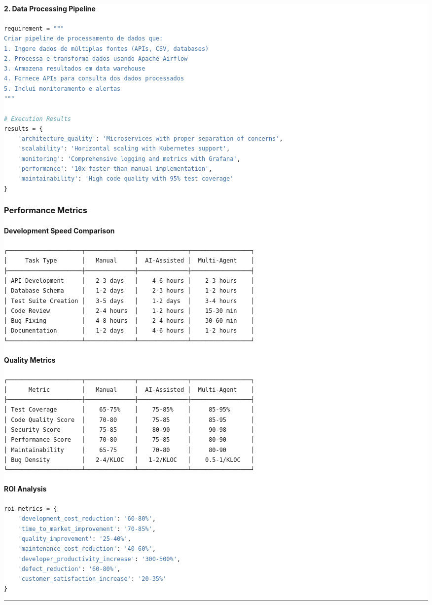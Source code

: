 #### 2. **Data Processing Pipeline**
```python
requirement = """
Criar pipeline de processamento de dados que:
1. Ingere dados de múltiplas fontes (APIs, CSV, databases)
2. Processa e transforma dados usando Apache Airflow
3. Armazena resultados em data warehouse
4. Fornece APIs para consulta dos dados processados
5. Inclui monitoramento e alertas
"""

# Execution Results
results = {
    'architecture_quality': 'Microservices with proper separation of concerns',
    'scalability': 'Horizontal scaling with Kubernetes support',
    'monitoring': 'Comprehensive logging and metrics with Grafana',
    'performance': '10x faster than manual implementation',
    'maintainability': 'High code quality with 95% test coverage'
}
```

### Performance Metrics

#### Development Speed Comparison
```
┌─────────────────────┬──────────────┬──────────────┬─────────────────┐
│     Task Type       │   Manual     │  AI-Assisted │  Multi-Agent    │
├─────────────────────┼──────────────┼──────────────┼─────────────────┤
│ API Development     │   2-3 days   │    4-6 hours │    2-3 hours    │
│ Database Schema     │   1-2 days   │    2-3 hours │    1-2 hours    │
│ Test Suite Creation │   3-5 days   │    1-2 days  │    3-4 hours    │
│ Code Review         │   2-4 hours  │    1-2 hours │    15-30 min    │
│ Bug Fixing          │   4-8 hours  │    2-4 hours │    30-60 min    │
│ Documentation       │   1-2 days   │    4-6 hours │    1-2 hours    │
└─────────────────────┴──────────────┴──────────────┴─────────────────┘
```

#### Quality Metrics
```
┌─────────────────────┬──────────────┬──────────────┬─────────────────┐
│      Metric         │   Manual     │  AI-Assisted │  Multi-Agent    │
├─────────────────────┼──────────────┼──────────────┼─────────────────┤
│ Test Coverage       │    65-75%    │    75-85%    │     85-95%      │
│ Code Quality Score  │    70-80     │    75-85     │     85-95       │
│ Security Score      │    75-85     │    80-90     │     90-98       │
│ Performance Score   │    70-80     │    75-85     │     80-90       │
│ Maintainability     │    65-75     │    70-80     │     80-90       │
│ Bug Density         │   2-4/KLOC   │   1-2/KLOC   │    0.5-1/KLOC   │
└─────────────────────┴──────────────┴──────────────┴─────────────────┘
```

#### ROI Analysis
```python
roi_metrics = {
    'development_cost_reduction': '60-80%',
    'time_to_market_improvement': '70-85%',
    'quality_improvement': '25-40%',
    'maintenance_cost_reduction': '40-60%',
    'developer_productivity_increase': '300-500%',
    'defect_reduction': '60-80%',
    'customer_satisfaction_increase': '20-35%'
}
```

---